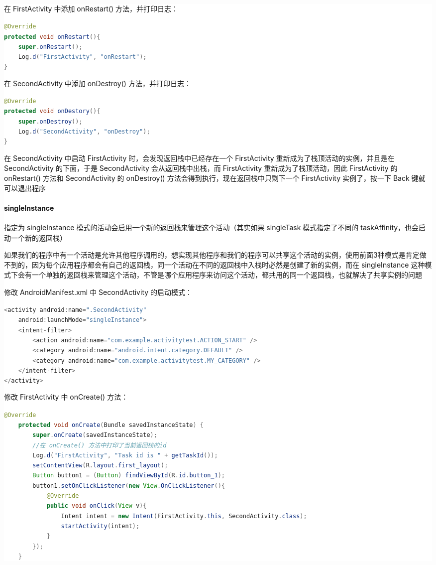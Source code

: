 在 FirstActivity 中添加 onRestart() 方法，并打印日志：

```java
@Override
protected void onRestart(){
    super.onRestart();
    Log.d("FirstActivity", "onRestart");
}
```

在 SecondActivity 中添加 onDestroy() 方法，并打印日志：

```java
@Override
protected void onDestory(){
    super.onDestroy();
    Log.d("SecondActivity", "onDestroy");
}
```

在 SecondActivity 中启动 FirstActivity 时，会发现返回栈中已经存在一个 FirstActivity 重新成为了栈顶活动的实例，并且是在 SecondActivity 的下面，于是 SecondActivity 会从返回栈中出栈，而 FirstActivity 重新成为了栈顶活动，因此 FirstActivity 的 onRestart() 方法和 SecondActivity 的 onDestroy() 方法会得到执行，现在返回栈中只剩下一个 FirstActivity 实例了，按一下 Back 键就可以退出程序



#### singleInstance

指定为 singleInstance 模式的活动会启用一个新的返回栈来管理这个活动（其实如果 singleTask 模式指定了不同的 taskAffinity，也会启动一个新的返回栈）

如果我们的程序中有一个活动是允许其他程序调用的，想实现其他程序和我们的程序可以共享这个活动的实例，使用前面3种模式是肯定做不到的，因为每个应用程序都会有自己的返回栈，同一个活动在不同的返回栈中入栈时必然是创建了新的实例，而在 singleInstance 这种模式下会有一个单独的返回栈来管理这个活动，不管是哪个应用程序来访问这个活动，都共用的同一个返回栈，也就解决了共享实例的问题

修改 AndroidManifest.xml 中 SecondActivity 的启动模式：

```java
<activity android:name=".SecondActivity"
    android:launchMode="singleInstance">
    <intent-filter>
        <action android:name="com.example.activitytest.ACTION_START" />
        <category android:name="android.intent.category.DEFAULT" />
        <category android:name="com.example.activitytest.MY_CATEGORY" />
    </intent-filter>
</activity>
```

修改 FirstActivity 中 onCreate() 方法：

```java
@Override
    protected void onCreate(Bundle savedInstanceState) {
        super.onCreate(savedInstanceState);
        //在 onCreate() 方法中打印了当前返回栈的id
        Log.d("FirstActivity", "Task id is " + getTaskId());
        setContentView(R.layout.first_layout);
        Button button1 = (Button) findViewById(R.id.button_1);
        button1.setOnClickListener(new View.OnClickListener(){
            @Override
            public void onClick(View v){
                Intent intent = new Intent(FirstActivity.this, SecondActivity.class);
                startActivity(intent);
            }
        });
    }
```
